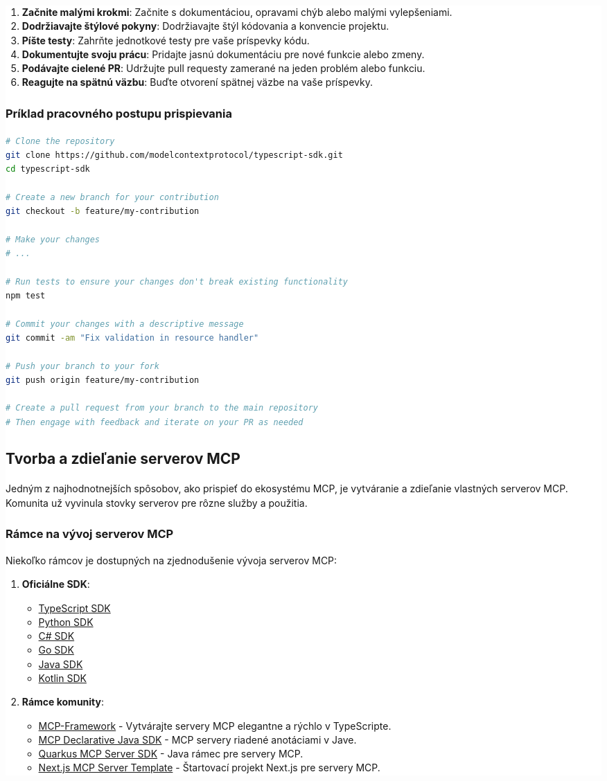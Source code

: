 1. **Začnite malými krokmi**: Začnite s dokumentáciou, opravami chýb alebo malými vylepšeniami.
2. **Dodržiavajte štýlové pokyny**: Dodržiavajte štýl kódovania a konvencie projektu.
3. **Píšte testy**: Zahrňte jednotkové testy pre vaše príspevky kódu.
4. **Dokumentujte svoju prácu**: Pridajte jasnú dokumentáciu pre nové funkcie alebo zmeny.
5. **Podávajte cielené PR**: Udržujte pull requesty zamerané na jeden problém alebo funkciu.
6. **Reagujte na spätnú väzbu**: Buďte otvorení spätnej väzbe na vaše príspevky.

### Príklad pracovného postupu prispievania

```bash
# Clone the repository
git clone https://github.com/modelcontextprotocol/typescript-sdk.git
cd typescript-sdk

# Create a new branch for your contribution
git checkout -b feature/my-contribution

# Make your changes
# ...

# Run tests to ensure your changes don't break existing functionality
npm test

# Commit your changes with a descriptive message
git commit -am "Fix validation in resource handler"

# Push your branch to your fork
git push origin feature/my-contribution

# Create a pull request from your branch to the main repository
# Then engage with feedback and iterate on your PR as needed
```

## Tvorba a zdieľanie serverov MCP

Jedným z najhodnotnejších spôsobov, ako prispieť do ekosystému MCP, je vytváranie a zdieľanie vlastných serverov MCP. Komunita už vyvinula stovky serverov pre rôzne služby a použitia.

### Rámce na vývoj serverov MCP

Niekoľko rámcov je dostupných na zjednodušenie vývoja serverov MCP:

1. **Oficiálne SDK**:
   - [TypeScript SDK](https://github.com/modelcontextprotocol/typescript-sdk)
   - [Python SDK](https://github.com/modelcontextprotocol/python-sdk)
   - [C# SDK](https://github.com/modelcontextprotocol/csharp-sdk)
   - [Go SDK](https://github.com/modelcontextprotocol/go-sdk)
   - [Java SDK](https://github.com/modelcontextprotocol/java-sdk)
   - [Kotlin SDK](https://github.com/modelcontextprotocol/kotlin-sdk)

2. **Rámce komunity**:
   - [MCP-Framework](https://mcp-framework.com/) - Vytvárajte servery MCP elegantne a rýchlo v TypeScripte.
   - [MCP Declarative Java SDK](https://github.com/codeboyzhou/mcp-declarative-java-sdk) - MCP servery riadené anotáciami v Jave.
   - [Quarkus MCP Server SDK](https://github.com/quarkiverse/quarkus-mcp-server) - Java rámec pre servery MCP.
   - [Next.js MCP Server Template](https://github.com/vercel-labs/mcp-for-next.js) - Štartovací projekt Next.js pre servery MCP.
